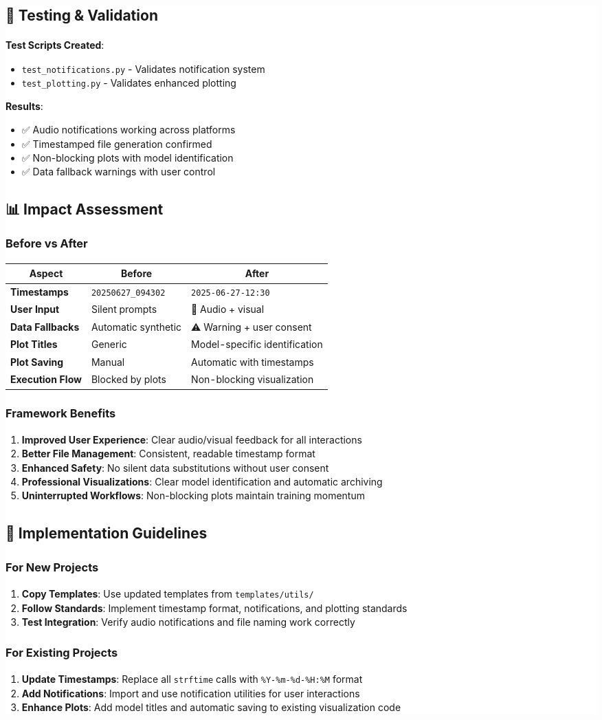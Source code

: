 ## 🧪 Testing & Validation

**Test Scripts Created**:
- `test_notifications.py` - Validates notification system
- `test_plotting.py` - Validates enhanced plotting

**Results**:
- ✅ Audio notifications working across platforms
- ✅ Timestamped file generation confirmed
- ✅ Non-blocking plots with model identification
- ✅ Data fallback warnings with user control

## 📊 Impact Assessment

### Before vs After

| Aspect | Before | After |
|--------|--------|--------|
| **Timestamps** | `20250627_094302` | `2025-06-27-12:30` |
| **User Input** | Silent prompts | 🔔 Audio + visual |
| **Data Fallbacks** | Automatic synthetic | ⚠️ Warning + user consent |
| **Plot Titles** | Generic | Model-specific identification |
| **Plot Saving** | Manual | Automatic with timestamps |
| **Execution Flow** | Blocked by plots | Non-blocking visualization |

### Framework Benefits

1. **Improved User Experience**: Clear audio/visual feedback for all interactions
2. **Better File Management**: Consistent, readable timestamp format
3. **Enhanced Safety**: No silent data substitutions without user consent
4. **Professional Visualizations**: Clear model identification and automatic archiving
5. **Uninterrupted Workflows**: Non-blocking plots maintain training momentum

## 🔧 Implementation Guidelines

### For New Projects

1. **Copy Templates**: Use updated templates from `templates/utils/`
2. **Follow Standards**: Implement timestamp format, notifications, and plotting standards
3. **Test Integration**: Verify audio notifications and file naming work correctly

### For Existing Projects

1. **Update Timestamps**: Replace all `strftime` calls with `%Y-%m-%d-%H:%M` format
2. **Add Notifications**: Import and use notification utilities for user interactions
3. **Enhance Plots**: Add model titles and automatic saving to existing visualization code

